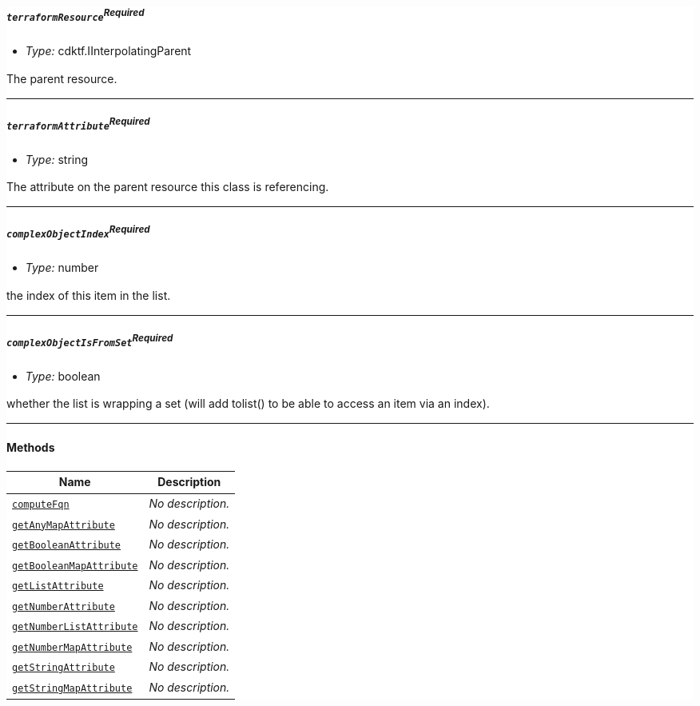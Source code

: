 ##### `terraformResource`<sup>Required</sup> <a name="terraformResource" id="@cdktf/provider-cloudflare.dataCloudflareManagedTransforms.DataCloudflareManagedTransformsManagedRequestHeadersOutputReference.Initializer.parameter.terraformResource"></a>

- *Type:* cdktf.IInterpolatingParent

The parent resource.

---

##### `terraformAttribute`<sup>Required</sup> <a name="terraformAttribute" id="@cdktf/provider-cloudflare.dataCloudflareManagedTransforms.DataCloudflareManagedTransformsManagedRequestHeadersOutputReference.Initializer.parameter.terraformAttribute"></a>

- *Type:* string

The attribute on the parent resource this class is referencing.

---

##### `complexObjectIndex`<sup>Required</sup> <a name="complexObjectIndex" id="@cdktf/provider-cloudflare.dataCloudflareManagedTransforms.DataCloudflareManagedTransformsManagedRequestHeadersOutputReference.Initializer.parameter.complexObjectIndex"></a>

- *Type:* number

the index of this item in the list.

---

##### `complexObjectIsFromSet`<sup>Required</sup> <a name="complexObjectIsFromSet" id="@cdktf/provider-cloudflare.dataCloudflareManagedTransforms.DataCloudflareManagedTransformsManagedRequestHeadersOutputReference.Initializer.parameter.complexObjectIsFromSet"></a>

- *Type:* boolean

whether the list is wrapping a set (will add tolist() to be able to access an item via an index).

---

#### Methods <a name="Methods" id="Methods"></a>

| **Name** | **Description** |
| --- | --- |
| <code><a href="#@cdktf/provider-cloudflare.dataCloudflareManagedTransforms.DataCloudflareManagedTransformsManagedRequestHeadersOutputReference.computeFqn">computeFqn</a></code> | *No description.* |
| <code><a href="#@cdktf/provider-cloudflare.dataCloudflareManagedTransforms.DataCloudflareManagedTransformsManagedRequestHeadersOutputReference.getAnyMapAttribute">getAnyMapAttribute</a></code> | *No description.* |
| <code><a href="#@cdktf/provider-cloudflare.dataCloudflareManagedTransforms.DataCloudflareManagedTransformsManagedRequestHeadersOutputReference.getBooleanAttribute">getBooleanAttribute</a></code> | *No description.* |
| <code><a href="#@cdktf/provider-cloudflare.dataCloudflareManagedTransforms.DataCloudflareManagedTransformsManagedRequestHeadersOutputReference.getBooleanMapAttribute">getBooleanMapAttribute</a></code> | *No description.* |
| <code><a href="#@cdktf/provider-cloudflare.dataCloudflareManagedTransforms.DataCloudflareManagedTransformsManagedRequestHeadersOutputReference.getListAttribute">getListAttribute</a></code> | *No description.* |
| <code><a href="#@cdktf/provider-cloudflare.dataCloudflareManagedTransforms.DataCloudflareManagedTransformsManagedRequestHeadersOutputReference.getNumberAttribute">getNumberAttribute</a></code> | *No description.* |
| <code><a href="#@cdktf/provider-cloudflare.dataCloudflareManagedTransforms.DataCloudflareManagedTransformsManagedRequestHeadersOutputReference.getNumberListAttribute">getNumberListAttribute</a></code> | *No description.* |
| <code><a href="#@cdktf/provider-cloudflare.dataCloudflareManagedTransforms.DataCloudflareManagedTransformsManagedRequestHeadersOutputReference.getNumberMapAttribute">getNumberMapAttribute</a></code> | *No description.* |
| <code><a href="#@cdktf/provider-cloudflare.dataCloudflareManagedTransforms.DataCloudflareManagedTransformsManagedRequestHeadersOutputReference.getStringAttribute">getStringAttribute</a></code> | *No description.* |
| <code><a href="#@cdktf/provider-cloudflare.dataCloudflareManagedTransforms.DataCloudflareManagedTransformsManagedRequestHeadersOutputReference.getStringMapAttribute">getStringMapAttribute</a></code> | *No description.* |